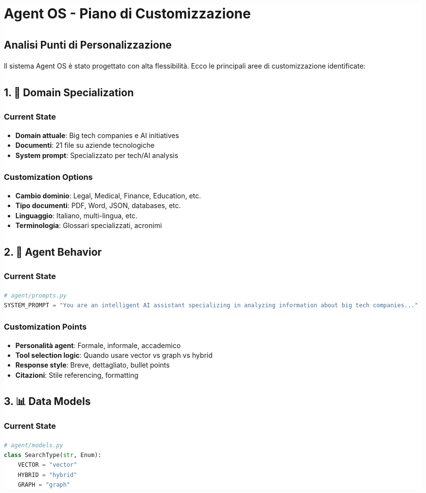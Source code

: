 # Agent OS - Piano di Customizzazione

## Analisi Punti di Personalizzazione

Il sistema Agent OS è stato progettato con alta flessibilità. Ecco le principali aree di customizzazione identificate:

## 1. 🎯 Domain Specialization

### Current State

- **Domain attuale**: Big tech companies e AI initiatives
- **Documenti**: 21 file su aziende tecnologiche
- **System prompt**: Specializzato per tech/AI analysis

### Customization Options

- **Cambio dominio**: Legal, Medical, Finance, Education, etc.
- **Tipo documenti**: PDF, Word, JSON, databases, etc.
- **Linguaggio**: Italiano, multi-lingua, etc.
- **Terminologia**: Glossari specializzati, acronimi

## 2. 🤖 Agent Behavior

### Current State

```python
# agent/prompts.py
SYSTEM_PROMPT = "You are an intelligent AI assistant specializing in analyzing information about big tech companies..."
```

### Customization Points

- **Personalità agent**: Formale, informale, accademico
- **Tool selection logic**: Quando usare vector vs graph vs hybrid
- **Response style**: Breve, dettagliato, bullet points
- **Citazioni**: Stile referencing, formatting

## 3. 📊 Data Models

### Current State

```python
# agent/models.py
class SearchType(str, Enum):
    VECTOR = "vector"
    HYBRID = "hybrid"
    GRAPH = "graph"
```
